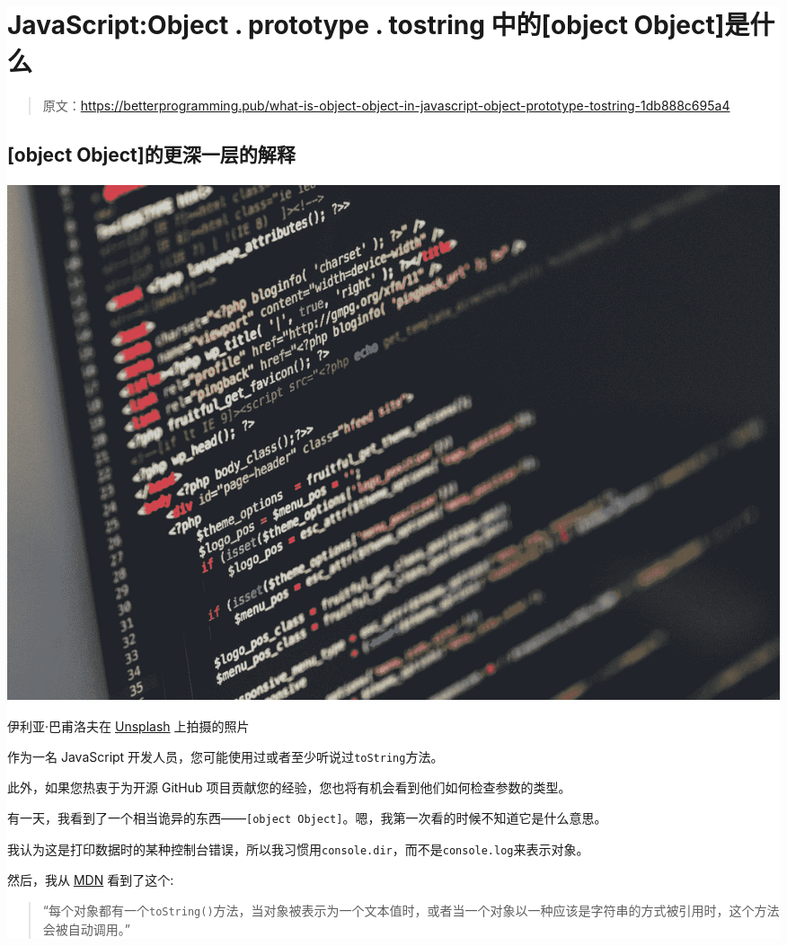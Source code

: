 # JavaScript:Object . prototype . tostring 中的[object Object]是什么

> 原文：<https://betterprogramming.pub/what-is-object-object-in-javascript-object-prototype-tostring-1db888c695a4>

## [object Object]的更深一层的解释

![](img/87af7eaf1cd29c2b9baf52a6514a4185.png)

伊利亚·巴甫洛夫在 [Unsplash](https://unsplash.com?utm_source=medium&utm_medium=referral) 上拍摄的照片

作为一名 JavaScript 开发人员，您可能使用过或者至少听说过`toString`方法。

此外，如果您热衷于为开源 GitHub 项目贡献您的经验，您也将有机会看到他们如何检查参数的类型。

有一天，我看到了一个相当诡异的东西——`[object Object]`。嗯，我第一次看的时候不知道它是什么意思。

我认为这是打印数据时的某种控制台错误，所以我习惯用`console.dir`，而不是`console.log`来表示对象。

然后，我从 [MDN](https://developer.mozilla.org/en-US/) 看到了这个:

> “每个对象都有一个`toString()`方法，当对象被表示为一个文本值时，或者当一个对象以一种应该是字符串的方式被引用时，这个方法会被自动调用。”

